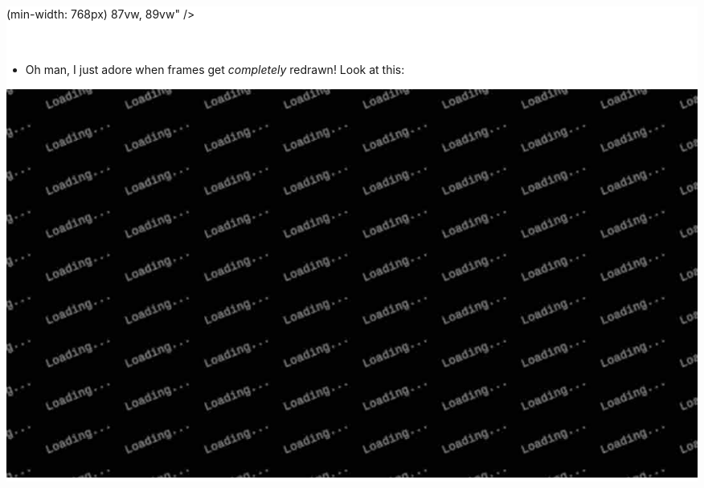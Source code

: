   (min-width: 768px) 87vw,
  89vw" />
</div>

<br>

- Oh man, I just adore when frames get *completely* redrawn! Look at this:

<div id="container1" class="twentytwenty-container">
 <img width="100%" height="100%" class="lazyload" src="./../images/loading.jpg"
  data-src="./../images/BT20/tv-16750-1090px.jpg"
  data-srcset="./../images/BT20/tv-16750-512px.jpg 512w,
  ./../images/BT20/tv-16750-768px.jpg 768w,
  ./../images/BT20/tv-16750-1090px.jpg 1090w"
  sizes="(min-width: 1218px) 1090px,
  (min-width: 768px) 87vw,
  89vw" />